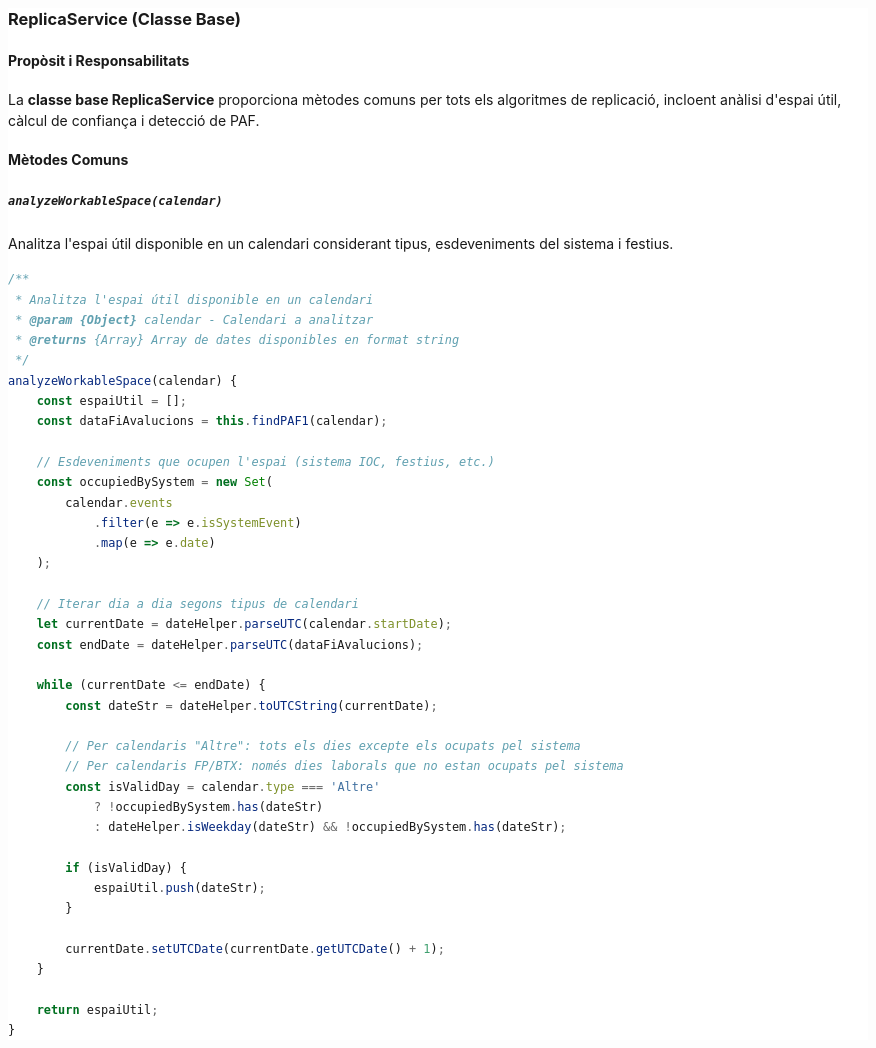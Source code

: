 ### ReplicaService (Classe Base)

#### Propòsit i Responsabilitats

La **classe base ReplicaService** proporciona mètodes comuns per tots els algoritmes de replicació, incloent anàlisi d'espai útil, càlcul de confiança i detecció de PAF.

#### Mètodes Comuns

##### `analyzeWorkableSpace(calendar)`

Analitza l'espai útil disponible en un calendari considerant tipus, esdeveniments del sistema i festius.

```javascript
/**
 * Analitza l'espai útil disponible en un calendari
 * @param {Object} calendar - Calendari a analitzar
 * @returns {Array} Array de dates disponibles en format string
 */
analyzeWorkableSpace(calendar) {
    const espaiUtil = [];
    const dataFiAvalucions = this.findPAF1(calendar);
    
    // Esdeveniments que ocupen l'espai (sistema IOC, festius, etc.)
    const occupiedBySystem = new Set(
        calendar.events
            .filter(e => e.isSystemEvent)
            .map(e => e.date)
    );
    
    // Iterar dia a dia segons tipus de calendari
    let currentDate = dateHelper.parseUTC(calendar.startDate);
    const endDate = dateHelper.parseUTC(dataFiAvalucions);
    
    while (currentDate <= endDate) {
        const dateStr = dateHelper.toUTCString(currentDate);
        
        // Per calendaris "Altre": tots els dies excepte els ocupats pel sistema
        // Per calendaris FP/BTX: només dies laborals que no estan ocupats pel sistema
        const isValidDay = calendar.type === 'Altre' 
            ? !occupiedBySystem.has(dateStr)
            : dateHelper.isWeekday(dateStr) && !occupiedBySystem.has(dateStr);
        
        if (isValidDay) {
            espaiUtil.push(dateStr);
        }
        
        currentDate.setUTCDate(currentDate.getUTCDate() + 1);
    }
    
    return espaiUtil;
}
```
